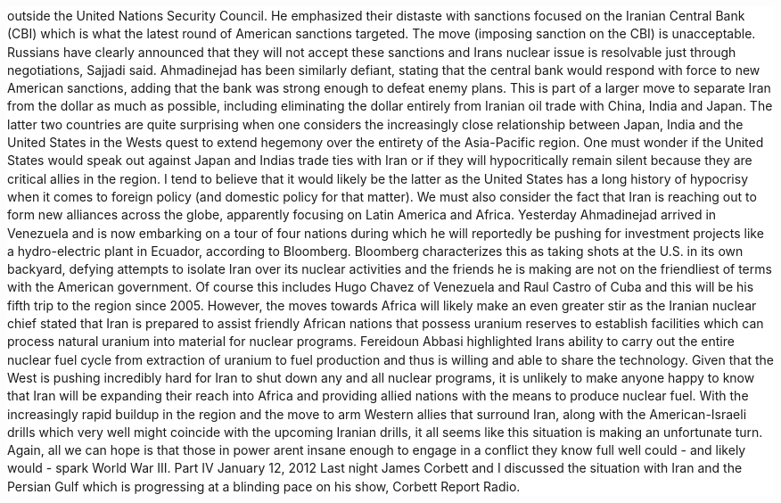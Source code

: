outside the United Nations Security Council.
He emphasized their distaste with sanctions
focused on the Iranian Central Bank (CBI) which is what the latest round of
American sanctions targeted.
The move (imposing sanction on the CBI) is
unacceptable. Russians have clearly announced that they will not accept
these sanctions and Irans nuclear issue is resolvable just through
negotiations, Sajjadi said.
Ahmadinejad has been similarly defiant, stating
that the central bank would respond with force to new American sanctions,
adding that the bank was strong enough to defeat enemy plans.
This is part of a larger move to separate Iran from the dollar as much as
possible, including eliminating the dollar entirely from Iranian oil trade
with China, India and Japan.
The latter two countries are quite surprising when one considers the
increasingly close relationship between
Japan, India and the United States in the Wests quest to
extend hegemony over the entirety of the
Asia-Pacific region.
One must wonder if the United States would speak out against Japan and
Indias trade ties with Iran or if they will hypocritically remain silent
because they are critical allies in the region.
I tend to believe that it would likely be the latter as the United States
has a long history of hypocrisy when it comes to foreign policy (and
domestic policy for that matter).
We must also consider the fact that Iran is reaching out to form new
alliances across the globe, apparently focusing on Latin America and Africa.
Yesterday Ahmadinejad
arrived in Venezuela and is now embarking
on a tour of four nations during which he will reportedly be pushing for
investment projects like a hydro-electric plant in Ecuador, according to
Bloomberg.
Bloomberg characterizes this as taking
shots at the U.S. in its own backyard, defying attempts to isolate Iran over
its nuclear activities and the friends he is making are not on the
friendliest of terms with the American government.
Of course this includes Hugo Chavez of Venezuela and Raul Castro
of Cuba and this will be his fifth trip to the region since 2005.
However, the moves towards Africa will likely make an even greater stir as
the
Iranian nuclear chief stated that Iran is
prepared to assist friendly African nations that possess uranium reserves
to establish facilities which can process natural uranium into material for
nuclear programs.
Fereidoun Abbasi highlighted Irans ability to carry out the entire
nuclear fuel cycle from extraction of uranium to fuel production and thus is
willing and able to share the technology.
Given that the West is pushing incredibly hard for Iran to shut down any and
all nuclear programs, it is unlikely to make anyone happy to know that Iran
will be expanding their reach into Africa and providing allied nations with
the means to produce nuclear fuel.
With the increasingly rapid buildup in the region and the move to
arm Western allies that surround Iran,
along with the American-Israeli drills which very well might coincide with
the upcoming Iranian drills, it all seems like this situation is making an
unfortunate turn.
Again, all we can hope is that those in power arent insane enough to
engage in a conflict they know full well could - and likely would - spark
World War III.
Part IV
January 12, 2012
Last night James Corbett and I discussed
the situation with Iran and the Persian Gulf which is progressing at a
blinding pace on his show, Corbett Report Radio.